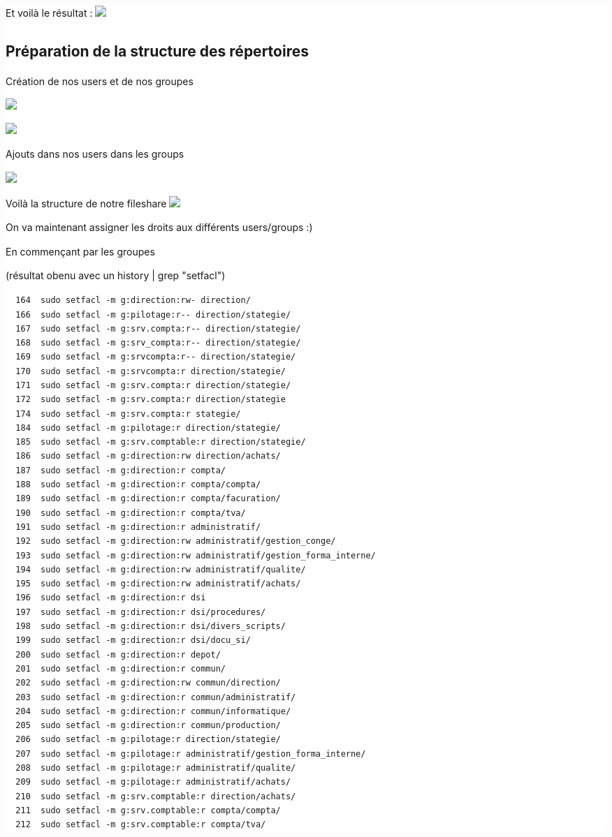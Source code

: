 Et voilà le résultat : 
![](https://i.imgur.com/EMFhAuz.png)


## Préparation de la structure des répertoires

Création de nos users et de nos groupes

![](https://i.imgur.com/4FlUZMi.png)

![](https://i.imgur.com/55O4k2W.png)


Ajouts dans nos users dans les groups

![](https://i.imgur.com/XyRV3EO.png)

Voilà la structure de notre fileshare
![](https://i.imgur.com/QEMc6tW.png)

On va maintenant assigner les droits aux différents users/groups :)

En commençant par les groupes

(résultat obenu avec un history | grep "setfacl")

```
  164  sudo setfacl -m g:direction:rw- direction/
  166  sudo setfacl -m g:pilotage:r-- direction/stategie/ 
  167  sudo setfacl -m g:srv.compta:r-- direction/stategie/ 
  168  sudo setfacl -m g:srv_compta:r-- direction/stategie/ 
  169  sudo setfacl -m g:srvcompta:r-- direction/stategie/ 
  170  sudo setfacl -m g:srvcompta:r direction/stategie/ 
  171  sudo setfacl -m g:srv.compta:r direction/stategie/ 
  172  sudo setfacl -m g:srv.compta:r direction/stategie 
  174  sudo setfacl -m g:srv.compta:r stategie/ 
  184  sudo setfacl -m g:pilotage:r direction/stategie/ 
  185  sudo setfacl -m g:srv.comptable:r direction/stategie/ 
  186  sudo setfacl -m g:direction:rw direction/achats/ 
  187  sudo setfacl -m g:direction:r compta/ 
  188  sudo setfacl -m g:direction:r compta/compta/ 
  189  sudo setfacl -m g:direction:r compta/facuration/
  190  sudo setfacl -m g:direction:r compta/tva/
  191  sudo setfacl -m g:direction:r administratif/
  192  sudo setfacl -m g:direction:rw administratif/gestion_conge/
  193  sudo setfacl -m g:direction:rw administratif/gestion_forma_interne/
  194  sudo setfacl -m g:direction:rw administratif/qualite/
  195  sudo setfacl -m g:direction:rw administratif/achats/
  196  sudo setfacl -m g:direction:r dsi
  197  sudo setfacl -m g:direction:r dsi/procedures/
  198  sudo setfacl -m g:direction:r dsi/divers_scripts/
  199  sudo setfacl -m g:direction:r dsi/docu_si/
  200  sudo setfacl -m g:direction:r depot/
  201  sudo setfacl -m g:direction:r commun/
  202  sudo setfacl -m g:direction:rw commun/direction/
  203  sudo setfacl -m g:direction:r commun/administratif/
  204  sudo setfacl -m g:direction:r commun/informatique/
  205  sudo setfacl -m g:direction:r commun/production/
  206  sudo setfacl -m g:pilotage:r direction/stategie/
  207  sudo setfacl -m g:pilotage:r administratif/gestion_forma_interne/
  208  sudo setfacl -m g:pilotage:r administratif/qualite/
  209  sudo setfacl -m g:pilotage:r administratif/achats/
  210  sudo setfacl -m g:srv.comptable:r direction/achats/ 
  211  sudo setfacl -m g:srv.comptable:r compta/compta/
  212  sudo setfacl -m g:srv.comptable:r compta/tva/
```
